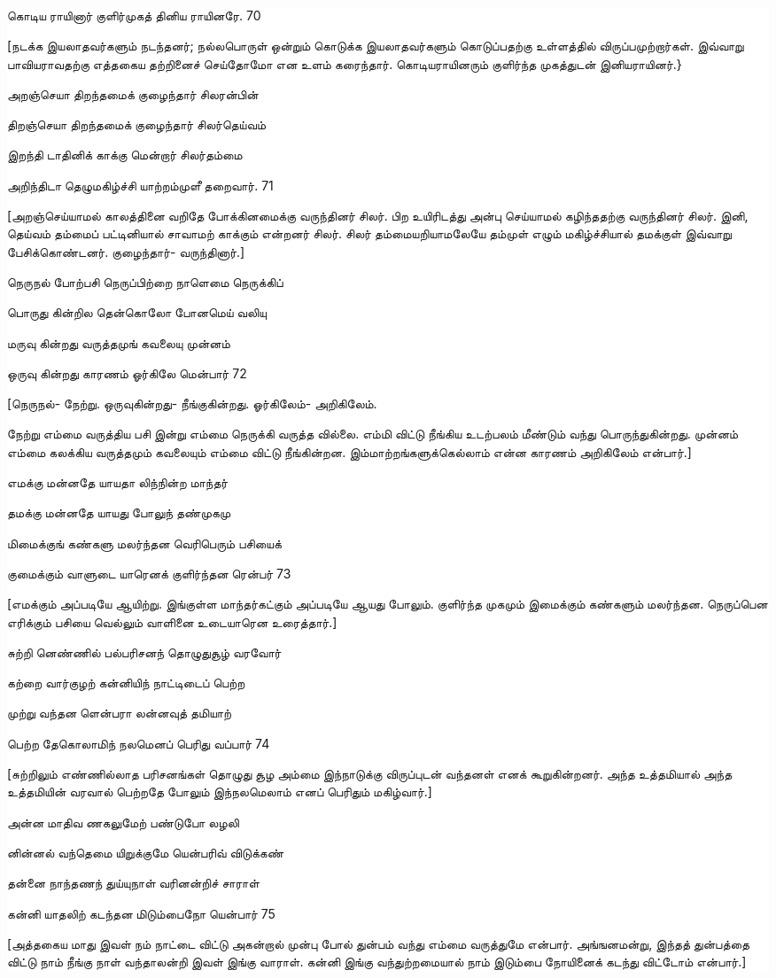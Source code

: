 கொடிய ராயினார் குளிர்முகத் தினிய ராயினரே. 70  

[நடக்க இயலாதவர்களும் நடந்தனர்; நல்லபொருள் ஒன்றும் கொடுக்க இயலாதவர்களும் கொடுப்பதற்கு உள்ளத்தில் விருப்பமுற்றார்கள். இவ்வாறு பாவியராவதற்கு எத்தகைய தற்றினைச் செய்தோமோ என உளம் கரைந்தார். கொடியராயினரும் குளிர்ந்த முகத்துடன் இனியராயினர்.}  

அறஞ்செயா திறந்தமைக் குழைந்தார் சிலரன்பின்  

திறஞ்செயா திறந்தமைக் குழைந்தார் சிலர்தெய்வம்  

இறந்தி டாதினிக் காக்கு மென்றார் சிலர்தம்மை  

அறிந்திடா தெழுமகிழ்ச்சி யாற்றம்முளீ தறைவார். 71  

[அறஞ்செய்யாமல் காலத்தினை வறிதே போக்கினமைக்கு வருந்தினர் சிலர். பிற உயிரிடத்து அன்பு செய்யாமல் கழிந்ததற்கு வருந்தினர் சிலர். இனி, தெய்வம் தம்மைப் பட்டினியால் சாவாமற் காக்கும் என்றனர் சிலர். சிலர் தம்மையறியாமலேயே தம்முள் எழும் மகிழ்ச்சியால் தமக்குள் இவ்வாறு பேசிக்கொண்டனர். குழைந்தார்- வருந்தினார்.]  

நெருநல் போற்பசி நெருப்பிற்றை நாளெமை நெருக்கிப்  

பொருது கின்றில தென்கொலோ போனமெய் வலியு  

மருவு கின்றது வருத்தமுங் கவலையு முன்னம்  

ஒருவு கின்றது காரணம் ஓர்கிலே மென்பார் 72  

[நெருநல்- நேற்று. ஒருவுகின்றது- நீங்குகின்றது. ஓர்கிலேம்- அறிகிலேம்.  

நேற்று எம்மை வருத்திய பசி இன்று எம்மை நெருக்கி வருத்த வில்லை. எம்மி விட்டு நீங்கிய உடற்பலம் மீண்டும் வந்து பொருந்துகின்றது. முன்னம் எம்மை கலக்கிய வருத்தமும் கவலையும் எம்மை விட்டு நீங்கின்றன. இம்மாற்றங்களுக்கெல்லாம் என்ன காரணம் அறிகிலேம் என்பார்.]  

எமக்கு மன்னதே யாயதா லிந்நின்ற மாந்தர்  

தமக்கு மன்னதே யாயது போலுந் தண்முகமு  

மிமைக்குங் கண்களு மலர்ந்தன வெரிபெரும் பசியைக்  

குமைக்கும் வாளுடை யாரெனக் குளிர்ந்தன ரென்பர் 73  

[எமக்கும் அப்படியே ஆயிற்று. இங்குள்ள மாந்தர்கட்கும் அப்படியே ஆயது போலும். குளிர்ந்த முகமும் இமைக்கும் கண்களும் மலர்ந்தன. நெருப்பென எரிக்கும் பசியை வெல்லும் வாளினை உடையாரென உரைத்தார்.]  

சுற்றி னெண்ணில் பல்பரிசனந் தொழுதுசூழ் வரவோர்  

கற்றை வார்குழற் கன்னியிந் நாட்டிடைப் பெற்ற  

முற்று வந்தன ளென்பரா லன்னவுத் தமியாற்  

பெற்ற தேகொலாமிந் நலமெனப் பெரிது வப்பார் 74  

[சுற்றிலும் எண்ணில்லாத பரிசனங்கள் தொழுது சூழ அம்மை இந்நாடுக்கு விருப்புடன் வந்தனள் எனக் கூறுகின்றனர். அந்த உத்தமியால் அந்த உத்தமியின் வரவால் பெற்றதே போலும் இந்நலமெலாம் எனப் பெரிதும் மகிழ்வார்.]  

அன்ன மாதிவ ணகலுமேற் பண்டுபோ லழலி  

னின்னல் வந்தெமை யிறுக்குமே யென்பரிவ் விடுக்கண்  

தன்னை நாந்தணந் துய்யுநாள் வரினன்றிச் சாராள்  

கன்னி யாதலிற் கடந்தன மிடும்பைநோ யென்பார் 75  

[அத்தகைய மாது இவள் நம் நாட்டை விட்டு அகன்றால் முன்பு போல் துன்பம் வந்து எம்மை வருத்துமே என்பார். அங்ஙனமன்று, இந்தத் துன்பத்தை விட்டு நாம் நீங்கு நாள் வந்தாலன்றி இவள் இங்கு வாராள். கன்னி இங்கு வந்துற்றமையால் நாம் இடும்பை நோயினைக் கடந்து விட்டோம் என்பார்.]  
